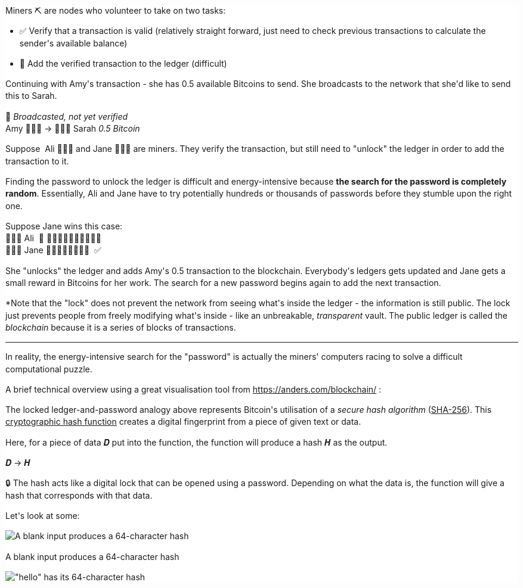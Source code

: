 Miners ⛏ are nodes who volunteer to take on two tasks:

-   ✅ Verify that a transaction is valid (relatively straight forward, just need to check previous transactions to calculate the sender's available balance)

-   🔗 Add the verified transaction to the ledger (difficult)

Continuing with Amy's transaction - she has 0.5 available Bitcoins to send. She broadcasts to the network that she'd like to send this to Sarah.

📣 *Broadcasted, not yet verified*\
Amy 👩🏻‍🎓 → 👩🏽‍🎓 Sarah *0.5 Bitcoin*

Suppose  Ali 👨🏽‍🍳 and Jane 👩🏻‍🌾 are miners. They verify the transaction, but still need to "unlock" the ledger in order to add the transaction to it.

Finding the password to unlock the ledger is difficult and energy-intensive because **the search for the password is completely random**. Essentially, Ali and Jane have to try potentially hundreds or thousands of passwords before they stumble upon the right one.

Suppose Jane wins this case:\
👨🏽‍🍳 Ali  🔑 🔑🔑🔑🔑🔑🔑🔑🔑🔑🔑\
👩🏻‍🌾 Jane 🔑🔑🔑🔑🔑🔑🔑🔑  ✅

She "unlocks" the ledger and adds Amy's 0.5 transaction to the blockchain. Everybody's ledgers gets updated and Jane gets a small reward in Bitcoins for her work. The search for a new password begins again to add the next transaction.

*Note that the "lock" does not prevent the network from seeing what's inside the ledger - the information is still public. The lock just prevents people from freely modifying what's inside - like an unbreakable, *transparent* vault. The public ledger is called the *blockchain* because it is a series of blocks of transactions.

* * * * *

In reality, the energy-intensive search for the "password" is actually the miners' computers racing to solve a difficult computational puzzle.

A brief technical overview using a great visualisation tool from <https://anders.com/blockchain/> :

The locked ledger-and-password analogy above represents Bitcoin's utilisation of a *secure hash algorithm* ([SHA-256](https://en.wikipedia.org/wiki/SHA-2)). This [cryptographic hash function](https://en.wikipedia.org/wiki/SHA-2) creates a digital fingerprint from a piece of given text or data. 

Here, for a piece of data 𝑫 put into the function, the function will produce a hash 𝑯 as the output.

𝑫 → 𝑯

🔒 The hash acts like a digital lock that can be opened using a password. Depending on what the data is, the function will give a hash that corresponds with that data.

Let's look at some:

![A blank input produces a 64-character hash](https://images.squarespace-cdn.com/content/v1/55fb0ce3e4b0e3c27323dd7c/1502526804102-5KPF7VIQ4UI8LYUSIQ9W/ke17ZwdGBToddI8pDm48kHEPCsLl0qYWsmFC21z16pAUqsxRUqqbr1mOJYKfIPR7LoDQ9mXPOjoJoqy81S2I8N_N4V1vUb5AoIIIbLZhVYxCRW4BPu10St3TBAUQYVKc7cISBG_7laDcDpM9JHU_-tI7E-zqxKuRxlSMARkqjwyO0e9gkaxXIdZzvHoTEQmn/empty+text+hash?format=1500w)

A blank input produces a 64-character hash

!["hello" has its 64-character hash](https://images.squarespace-cdn.com/content/v1/55fb0ce3e4b0e3c27323dd7c/1502526908628-KXYH0WKNXGTYTN5CN915/ke17ZwdGBToddI8pDm48kE6mkkJCnQZeo3a9Sy_459IUqsxRUqqbr1mOJYKfIPR7LoDQ9mXPOjoJoqy81S2I8N_N4V1vUb5AoIIIbLZhVYxCRW4BPu10St3TBAUQYVKcBd3o_73FgfPlSgSxtUMAlQSu5hOJ3V5fYAV-zn4pnPJ4moJn1K80PKocHqmwPMTC/image-asset.png?format=1500w)
